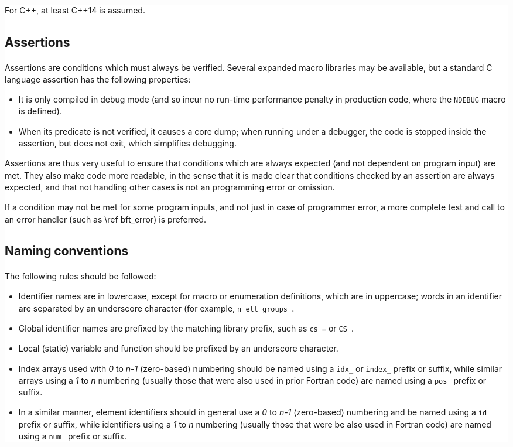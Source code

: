 For C++, at least C++14 is assumed.

Assertions
----------

Assertions are conditions which must always be verified. Several
expanded macro libraries may be available, but a standard C language
assertion has the following properties:

- It is only compiled in debug mode (and so incur no run-time
  performance penalty in production code, where the `NDEBUG`
  macro is defined).

- When its predicate is not verified, it causes a core dump;
  when running under a debugger, the code is stopped inside the
  assertion, but does not exit, which simplifies debugging.

Assertions are thus very useful to ensure that conditions
which are always expected (and not dependent on program input)
are met. They also make code more readable, in the sense that
it is made clear that conditions checked by an assertion
are always expected, and that not handling other cases is not an
programming error or omission.

If a condition may not be met for some program inputs,
and not just in case of programmer error, a more complete
test and call to an error handler (such as \ref bft_error)
is preferred.

Naming conventions
------------------

The following rules should be followed:

- Identifier names are in lowercase, except for macro or enumeration
  definitions, which are in uppercase; words in an identifier are
  separated by an underscore character (for example,
  `n_elt_groups_`.

- Global identifier names are prefixed by the matching library prefix,
  such as `cs_=` or `CS_`.

- Local (static) variable and function should be prefixed by an underscore
  character.

- Index arrays used with *0* to *n-1* (zero-based) numbering should
  be named using a `idx_` or `index_` prefix or suffix, while
  similar arrays using a *1* to *n* numbering (usually those that were
  also used in prior Fortran code) are named using a `pos_`
  prefix or suffix.

- In a similar manner, element identifiers should in general use
  a *0* to *n-1* (zero-based) numbering and be named using a `id_` prefix
  or suffix, while identifiers using a *1* to *n* numbering (usually those
  that were be also used in Fortran code) are named using a `num_`
  prefix or suffix.

